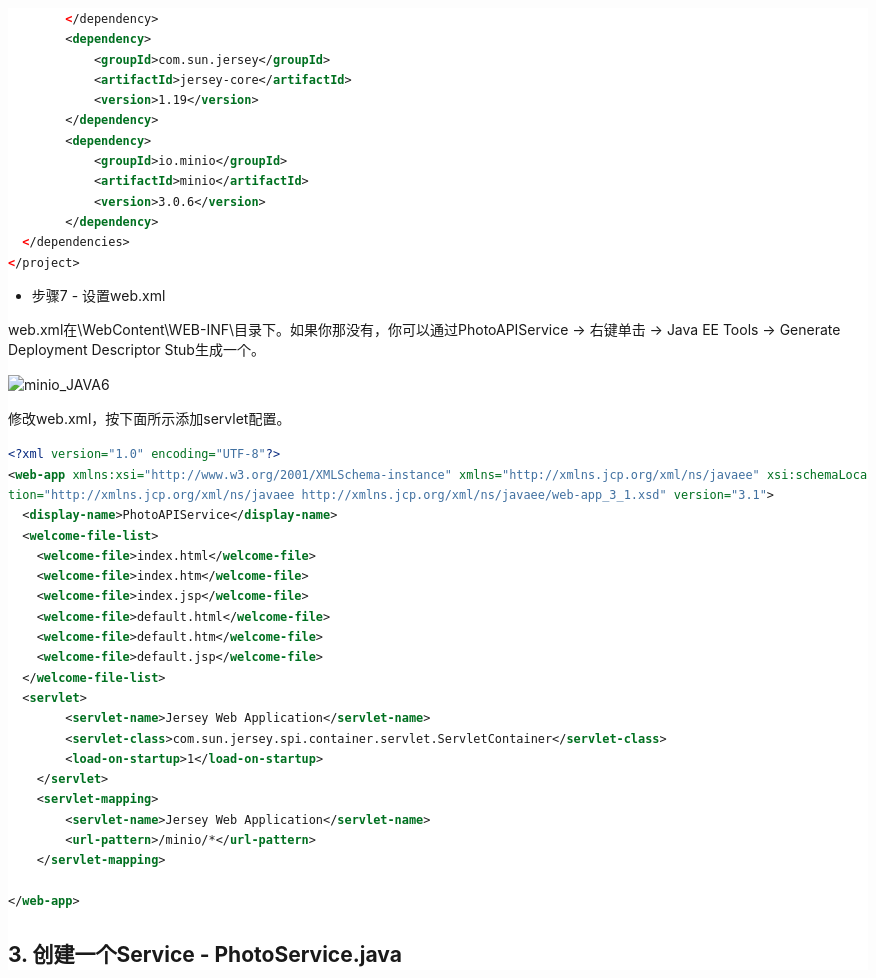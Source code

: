 ```xml
		</dependency>
		<dependency>
			<groupId>com.sun.jersey</groupId>
			<artifactId>jersey-core</artifactId>
			<version>1.19</version>
		</dependency>
		<dependency>
			<groupId>io.minio</groupId>
			<artifactId>minio</artifactId>
			<version>3.0.6</version>
		</dependency>
  </dependencies>
</project>
```

* 步骤7 - 设置web.xml 

web.xml在\WebContent\WEB-INF\目录下。如果你那没有，你可以通过PhotoAPIService -> 右键单击 -> Java EE Tools -> Generate Deployment Descriptor Stub生成一个。

![minio_JAVA6](https://github.com/minio/minio-java-rest-example/blob/master/docs/screenshots/minio-JAVA6.jpg?raw=true)


修改web.xml，按下面所示添加servlet配置。

```xml
<?xml version="1.0" encoding="UTF-8"?>
<web-app xmlns:xsi="http://www.w3.org/2001/XMLSchema-instance" xmlns="http://xmlns.jcp.org/xml/ns/javaee" xsi:schemaLocation="http://xmlns.jcp.org/xml/ns/javaee http://xmlns.jcp.org/xml/ns/javaee/web-app_3_1.xsd" version="3.1">
  <display-name>PhotoAPIService</display-name>
  <welcome-file-list>
    <welcome-file>index.html</welcome-file>
    <welcome-file>index.htm</welcome-file>
    <welcome-file>index.jsp</welcome-file>
    <welcome-file>default.html</welcome-file>
    <welcome-file>default.htm</welcome-file>
    <welcome-file>default.jsp</welcome-file>
  </welcome-file-list>
  <servlet>
		<servlet-name>Jersey Web Application</servlet-name>
		<servlet-class>com.sun.jersey.spi.container.servlet.ServletContainer</servlet-class>
		<load-on-startup>1</load-on-startup>
	</servlet>
	<servlet-mapping>
		<servlet-name>Jersey Web Application</servlet-name>
		<url-pattern>/minio/*</url-pattern>
	</servlet-mapping>
  
</web-app>
```

## 3. 创建一个Service - PhotoService.java
